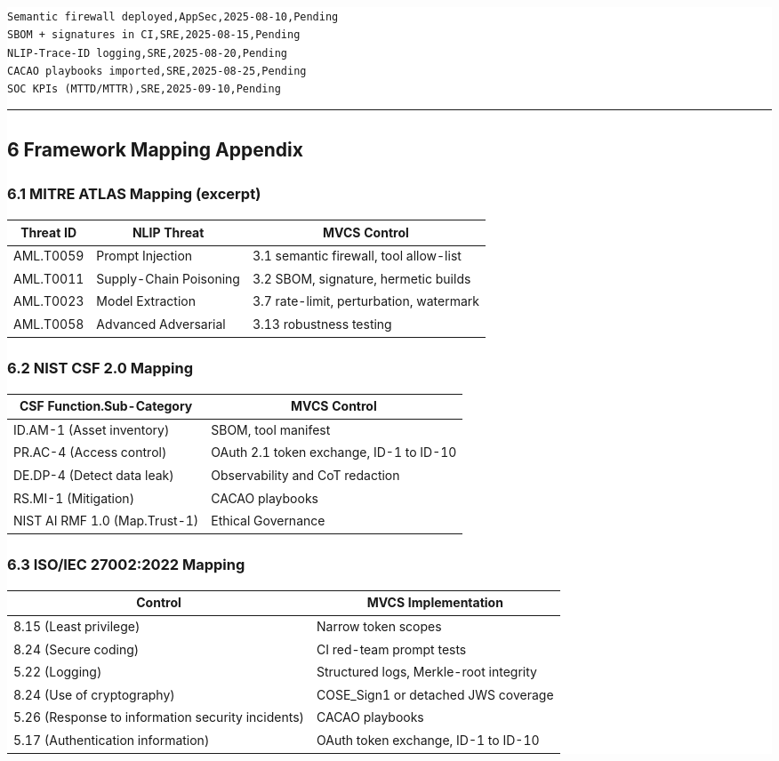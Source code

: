 ```csv
Semantic firewall deployed,AppSec,2025-08-10,Pending
SBOM + signatures in CI,SRE,2025-08-15,Pending
NLIP-Trace-ID logging,SRE,2025-08-20,Pending
CACAO playbooks imported,SRE,2025-08-25,Pending
SOC KPIs (MTTD/MTTR),SRE,2025-09-10,Pending
```

---


## 6  Framework Mapping Appendix

### 6.1 MITRE ATLAS Mapping (excerpt)

| Threat ID       | NLIP Threat             | MVCS Control                          |
|-----------------|-------------------------|---------------------------------------|
| AML.T0059       | Prompt Injection        | 3.1 semantic firewall, tool allow-list |
| AML.T0011       | Supply-Chain Poisoning  | 3.2 SBOM, signature, hermetic builds  |
| AML.T0023       | Model Extraction        | 3.7 rate-limit, perturbation, watermark |
| AML.T0058       | Advanced Adversarial    | 3.13 robustness testing               |

### 6.2 NIST CSF 2.0 Mapping

| CSF Function.Sub-Category | MVCS Control                    |
|---------------------------|---------------------------------|
| ID.AM-1 (Asset inventory) | SBOM, tool manifest             |
| PR.AC-4 (Access control)  | OAuth 2.1 token exchange, ID-1 to ID-10        |
| DE.DP-4 (Detect data leak)| Observability and CoT redaction |
| RS.MI-1 (Mitigation)      | CACAO playbooks                 |
| NIST AI RMF 1.0 (Map.Trust-1) | Ethical Governance          | 3.11 bias detection             |

### 6.3 ISO/IEC 27002:2022 Mapping

| Control    | MVCS Implementation              |
|------------|----------------------------------|
| 8.15 (Least privilege) | Narrow token scopes          |
| 8.24 (Secure coding)   | CI red-team prompt tests     |
| 5.22 (Logging)         | Structured logs, Merkle-root integrity |
| 8.24 (Use of cryptography) | COSE_Sign1 or detached JWS coverage |
| 5.26 (Response to information security incidents) | CACAO playbooks |
| 5.17 (Authentication information) | OAuth token exchange, ID-1 to ID-10 |
